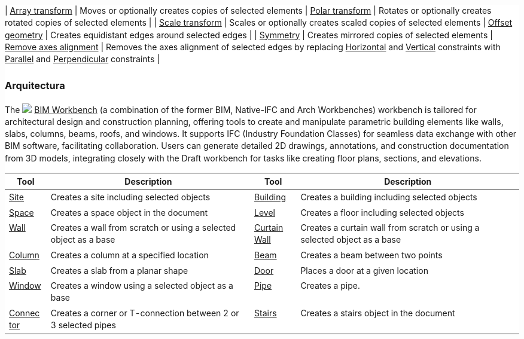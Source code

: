 | [Array transform](/Sketcher_Translate "Sketcher Translate")                                         | Moves or optionally creates copies of selected elements                                                                                                                                                                    | [Polar transform](/Sketcher_Rotate "Sketcher Rotate")                                                                        | Rotates or optionally creates rotated copies of selected elements                                                                                                                                                                                                                                                                                                                                       |
| [Scale transform](/Sketcher_Scale "Sketcher Scale")                                                 | Scales or optionally creates scaled copies of selected elements                                                                                                                                                            | [Offset geometry](/Sketcher_Offset "Sketcher Offset")                                                                        | Creates equidistant edges around selected edges                                                                                                                                                                                                                                                                                                                                                         |
| [Symmetry](/Sketcher_Symmetry "Sketcher Symmetry")                                                  | Creates mirrored copies of selected elements                                                                                                                                                                               | [Remove axes alignment](/Sketcher_RemoveAxesAlignment "Sketcher RemoveAxesAlignment")                                        | Removes the axes alignment of selected edges by replacing [Horizontal](/Sketcher_ConstrainHorizontal "Sketcher ConstrainHorizontal") and [Vertical](/Sketcher_ConstrainVertical "Sketcher ConstrainVertical") constraints with [Parallel](/Sketcher_ConstrainParallel "Sketcher ConstrainParallel") and [Perpendicular](/Sketcher_ConstrainPerpendicular "Sketcher ConstrainPerpendicular") constraints |

### Arquitectura

The ![](/images/Workbench_BIM.svg) [BIM Workbench](/BIM_Workbench "BIM Workbench") (a combination of the former BIM, Native-IFC and Arch Workbenches) workbench is tailored for architectural design and construction planning, offering tools to create and manipulate parametric building elements like walls, slabs, columns, beams, roofs, and windows. It supports IFC (Industry Foundation Classes) for seamless data exchange with other BIM software, facilitating collaboration. Users can generate detailed 2D drawings, annotations, and construction documentation from 3D models, integrating closely with the Draft workbench for tasks like creating floor plans, sections, and elevations.

| Tool                                                                 | Description                                                      | Tool                                                                       | Description                                                              |
| -------------------------------------------------------------------- | ---------------------------------------------------------------- | -------------------------------------------------------------------------- | ------------------------------------------------------------------------ |
| [Site](/Arch_Site "Arch Site")                                       | Creates a site including selected objects                        | [Building](/Arch_Building "Arch Building")                                 | Creates a building including selected objects                            |
| [Space](/Arch_Space "Arch Space")                                    | Creates a space object in the document                           | [Level](/Arch_Floor "Arch Floor")                                          | Creates a floor including selected objects                               |
| [Wall](/Arch_Wall "Arch Wall")                                       | Creates a wall from scratch or using a selected object as a base | [Curtain Wall](/Arch_CurtainWall "Arch CurtainWall")                       | Creates a curtain wall from scratch or using a selected object as a base |
| [Column](/BIM_Column "BIM Column")                                   | Creates a column at a specified location                         | [Beam](/BIM_Beam "BIM Beam")                                               | Creates a beam between two points                                        |
| [Slab](/BIM_Slab "BIM Slab")                                         | Creates a slab from a planar shape                               | [Door](/BIM_Door "BIM Door")                                               | Places a door at a given location                                        |
| [Window](/Arch_Window "Arch Window")                                 | Creates a window using a selected object as a base               | [Pipe](/Arch_Pipe "Arch Pipe")                                             | Creates a pipe.                                                          |
| [Connector](/Arch_PipeConnector "Arch PipeConnector")                | Creates a corner or T-connection between 2 or 3 selected pipes   | [Stairs](/Arch_Stairs "Arch Stairs")                                       | Creates a stairs object in the document                                  |